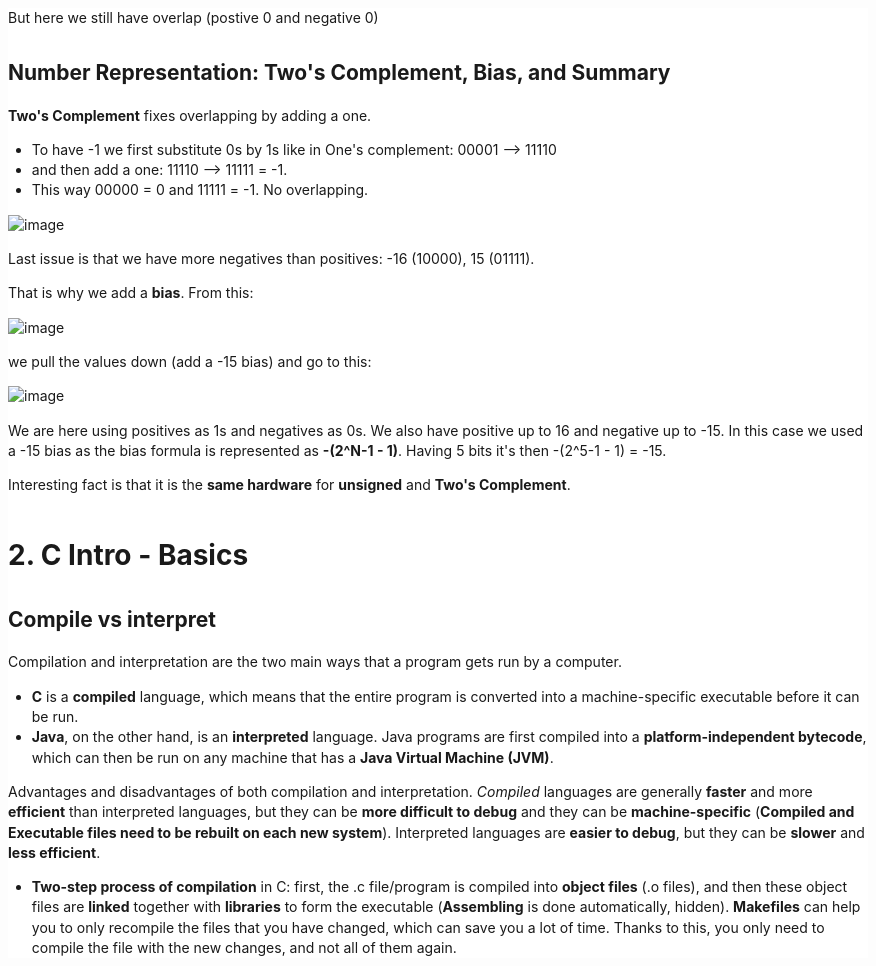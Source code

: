 But here we still have overlap (postive 0 and negative 0)

## Number Representation: Two's Complement, Bias, and Summary

**Two's Complement** fixes overlapping by adding a one. 

- To have -1 we first substitute 0s by 1s like in One's complement: 00001 --> 11110
- and then add a one: 11110 --> 11111 = -1.
- This way 00000 = 0 and 11111 = -1. No overlapping.

<img width="408" alt="image" src="https://github.com/user-attachments/assets/db223a41-a141-451c-9744-0576b92f0cae">

Last issue is that we have more negatives than positives: -16 (10000), 15 (01111).

That is why we add a **bias**. From this:

<img width="282" alt="image" src="https://github.com/user-attachments/assets/cc41b50b-bf81-4104-ac2e-459190a81964">

we pull the values down (add a -15 bias) and go to this:

<img width="278" alt="image" src="https://github.com/user-attachments/assets/9014e9b2-fe00-41c2-96cb-7be1ead241dd">

We are here using positives as 1s and negatives as 0s. We also have positive up to 16 and negative up to -15. In this case we used a -15 bias as the bias formula is represented as **-(2^N-1 - 1)**. Having 5 bits it's then -(2^5-1 - 1) = -15.

Interesting fact is that it is the **same hardware** for **unsigned** and **Two's Complement**.


# 2. C Intro - Basics

## Compile vs interpret

Compilation and interpretation are the two main ways that a program gets run by a computer. 

- **C** is a **compiled** language, which means that the entire program is converted into a machine-specific executable before it can be run.
- **Java**, on the other hand, is an **interpreted** language. Java programs are first compiled into a **platform-independent bytecode**, which can then be run on any machine that has a **Java Virtual Machine (JVM)**.

Advantages and disadvantages of both compilation and interpretation. _Compiled_ languages are generally **faster** and more **efficient** than interpreted languages, but they can be **more difficult to debug** and they can be **machine-specific** (**Compiled and Executable files need to be rebuilt on each new system**). Interpreted languages are **easier to debug**, but they can be **slower** and **less efficient**.

- **Two-step process of compilation** in C: first, the .c file/program is compiled into **object files** (.o files), and then these object files are **linked** together with **libraries** to form the executable (**Assembling** is done automatically, hidden). **Makefiles** can help you to only recompile the files that you have changed, which can save you a lot of time. Thanks to this, you only need to compile the file with the new changes, and not all of them again.
